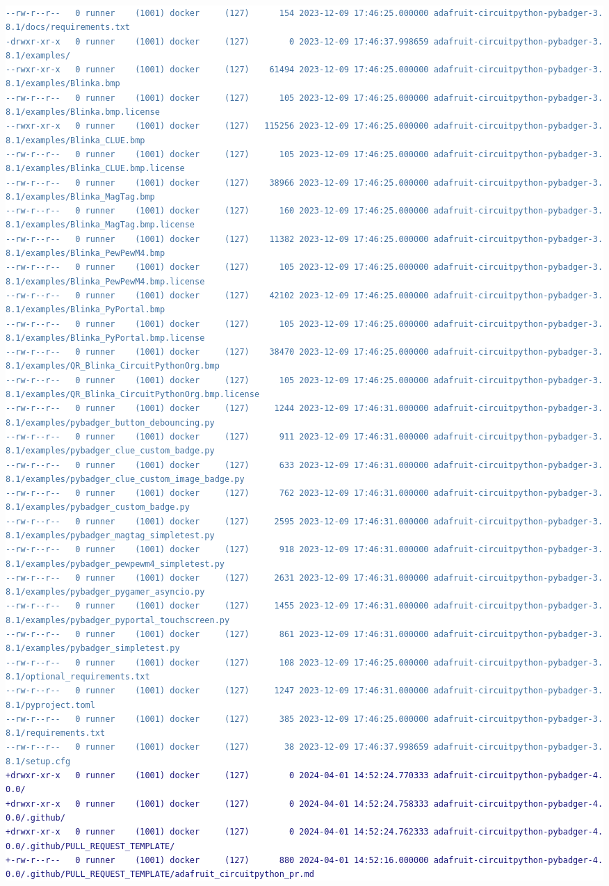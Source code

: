 ```diff
--rw-r--r--   0 runner    (1001) docker     (127)      154 2023-12-09 17:46:25.000000 adafruit-circuitpython-pybadger-3.8.1/docs/requirements.txt
-drwxr-xr-x   0 runner    (1001) docker     (127)        0 2023-12-09 17:46:37.998659 adafruit-circuitpython-pybadger-3.8.1/examples/
--rwxr-xr-x   0 runner    (1001) docker     (127)    61494 2023-12-09 17:46:25.000000 adafruit-circuitpython-pybadger-3.8.1/examples/Blinka.bmp
--rw-r--r--   0 runner    (1001) docker     (127)      105 2023-12-09 17:46:25.000000 adafruit-circuitpython-pybadger-3.8.1/examples/Blinka.bmp.license
--rwxr-xr-x   0 runner    (1001) docker     (127)   115256 2023-12-09 17:46:25.000000 adafruit-circuitpython-pybadger-3.8.1/examples/Blinka_CLUE.bmp
--rw-r--r--   0 runner    (1001) docker     (127)      105 2023-12-09 17:46:25.000000 adafruit-circuitpython-pybadger-3.8.1/examples/Blinka_CLUE.bmp.license
--rw-r--r--   0 runner    (1001) docker     (127)    38966 2023-12-09 17:46:25.000000 adafruit-circuitpython-pybadger-3.8.1/examples/Blinka_MagTag.bmp
--rw-r--r--   0 runner    (1001) docker     (127)      160 2023-12-09 17:46:25.000000 adafruit-circuitpython-pybadger-3.8.1/examples/Blinka_MagTag.bmp.license
--rw-r--r--   0 runner    (1001) docker     (127)    11382 2023-12-09 17:46:25.000000 adafruit-circuitpython-pybadger-3.8.1/examples/Blinka_PewPewM4.bmp
--rw-r--r--   0 runner    (1001) docker     (127)      105 2023-12-09 17:46:25.000000 adafruit-circuitpython-pybadger-3.8.1/examples/Blinka_PewPewM4.bmp.license
--rw-r--r--   0 runner    (1001) docker     (127)    42102 2023-12-09 17:46:25.000000 adafruit-circuitpython-pybadger-3.8.1/examples/Blinka_PyPortal.bmp
--rw-r--r--   0 runner    (1001) docker     (127)      105 2023-12-09 17:46:25.000000 adafruit-circuitpython-pybadger-3.8.1/examples/Blinka_PyPortal.bmp.license
--rw-r--r--   0 runner    (1001) docker     (127)    38470 2023-12-09 17:46:25.000000 adafruit-circuitpython-pybadger-3.8.1/examples/QR_Blinka_CircuitPythonOrg.bmp
--rw-r--r--   0 runner    (1001) docker     (127)      105 2023-12-09 17:46:25.000000 adafruit-circuitpython-pybadger-3.8.1/examples/QR_Blinka_CircuitPythonOrg.bmp.license
--rw-r--r--   0 runner    (1001) docker     (127)     1244 2023-12-09 17:46:31.000000 adafruit-circuitpython-pybadger-3.8.1/examples/pybadger_button_debouncing.py
--rw-r--r--   0 runner    (1001) docker     (127)      911 2023-12-09 17:46:31.000000 adafruit-circuitpython-pybadger-3.8.1/examples/pybadger_clue_custom_badge.py
--rw-r--r--   0 runner    (1001) docker     (127)      633 2023-12-09 17:46:31.000000 adafruit-circuitpython-pybadger-3.8.1/examples/pybadger_clue_custom_image_badge.py
--rw-r--r--   0 runner    (1001) docker     (127)      762 2023-12-09 17:46:31.000000 adafruit-circuitpython-pybadger-3.8.1/examples/pybadger_custom_badge.py
--rw-r--r--   0 runner    (1001) docker     (127)     2595 2023-12-09 17:46:31.000000 adafruit-circuitpython-pybadger-3.8.1/examples/pybadger_magtag_simpletest.py
--rw-r--r--   0 runner    (1001) docker     (127)      918 2023-12-09 17:46:31.000000 adafruit-circuitpython-pybadger-3.8.1/examples/pybadger_pewpewm4_simpletest.py
--rw-r--r--   0 runner    (1001) docker     (127)     2631 2023-12-09 17:46:31.000000 adafruit-circuitpython-pybadger-3.8.1/examples/pybadger_pygamer_asyncio.py
--rw-r--r--   0 runner    (1001) docker     (127)     1455 2023-12-09 17:46:31.000000 adafruit-circuitpython-pybadger-3.8.1/examples/pybadger_pyportal_touchscreen.py
--rw-r--r--   0 runner    (1001) docker     (127)      861 2023-12-09 17:46:31.000000 adafruit-circuitpython-pybadger-3.8.1/examples/pybadger_simpletest.py
--rw-r--r--   0 runner    (1001) docker     (127)      108 2023-12-09 17:46:25.000000 adafruit-circuitpython-pybadger-3.8.1/optional_requirements.txt
--rw-r--r--   0 runner    (1001) docker     (127)     1247 2023-12-09 17:46:31.000000 adafruit-circuitpython-pybadger-3.8.1/pyproject.toml
--rw-r--r--   0 runner    (1001) docker     (127)      385 2023-12-09 17:46:25.000000 adafruit-circuitpython-pybadger-3.8.1/requirements.txt
--rw-r--r--   0 runner    (1001) docker     (127)       38 2023-12-09 17:46:37.998659 adafruit-circuitpython-pybadger-3.8.1/setup.cfg
+drwxr-xr-x   0 runner    (1001) docker     (127)        0 2024-04-01 14:52:24.770333 adafruit-circuitpython-pybadger-4.0.0/
+drwxr-xr-x   0 runner    (1001) docker     (127)        0 2024-04-01 14:52:24.758333 adafruit-circuitpython-pybadger-4.0.0/.github/
+drwxr-xr-x   0 runner    (1001) docker     (127)        0 2024-04-01 14:52:24.762333 adafruit-circuitpython-pybadger-4.0.0/.github/PULL_REQUEST_TEMPLATE/
+-rw-r--r--   0 runner    (1001) docker     (127)      880 2024-04-01 14:52:16.000000 adafruit-circuitpython-pybadger-4.0.0/.github/PULL_REQUEST_TEMPLATE/adafruit_circuitpython_pr.md
```